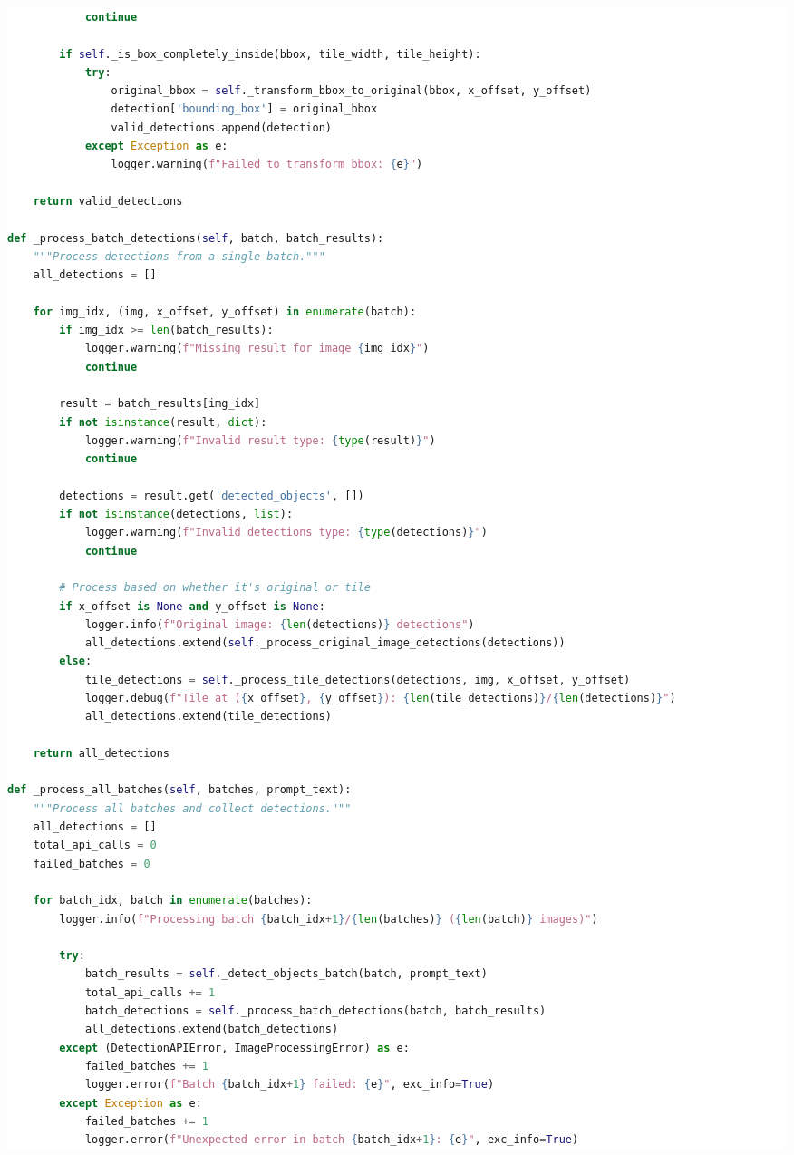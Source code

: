 ```python
            continue

        if self._is_box_completely_inside(bbox, tile_width, tile_height):
            try:
                original_bbox = self._transform_bbox_to_original(bbox, x_offset, y_offset)
                detection['bounding_box'] = original_bbox
                valid_detections.append(detection)
            except Exception as e:
                logger.warning(f"Failed to transform bbox: {e}")

    return valid_detections

def _process_batch_detections(self, batch, batch_results):
    """Process detections from a single batch."""
    all_detections = []

    for img_idx, (img, x_offset, y_offset) in enumerate(batch):
        if img_idx >= len(batch_results):
            logger.warning(f"Missing result for image {img_idx}")
            continue

        result = batch_results[img_idx]
        if not isinstance(result, dict):
            logger.warning(f"Invalid result type: {type(result)}")
            continue

        detections = result.get('detected_objects', [])
        if not isinstance(detections, list):
            logger.warning(f"Invalid detections type: {type(detections)}")
            continue

        # Process based on whether it's original or tile
        if x_offset is None and y_offset is None:
            logger.info(f"Original image: {len(detections)} detections")
            all_detections.extend(self._process_original_image_detections(detections))
        else:
            tile_detections = self._process_tile_detections(detections, img, x_offset, y_offset)
            logger.debug(f"Tile at ({x_offset}, {y_offset}): {len(tile_detections)}/{len(detections)}")
            all_detections.extend(tile_detections)

    return all_detections

def _process_all_batches(self, batches, prompt_text):
    """Process all batches and collect detections."""
    all_detections = []
    total_api_calls = 0
    failed_batches = 0

    for batch_idx, batch in enumerate(batches):
        logger.info(f"Processing batch {batch_idx+1}/{len(batches)} ({len(batch)} images)")

        try:
            batch_results = self._detect_objects_batch(batch, prompt_text)
            total_api_calls += 1
            batch_detections = self._process_batch_detections(batch, batch_results)
            all_detections.extend(batch_detections)
        except (DetectionAPIError, ImageProcessingError) as e:
            failed_batches += 1
            logger.error(f"Batch {batch_idx+1} failed: {e}", exc_info=True)
        except Exception as e:
            failed_batches += 1
            logger.error(f"Unexpected error in batch {batch_idx+1}: {e}", exc_info=True)
```